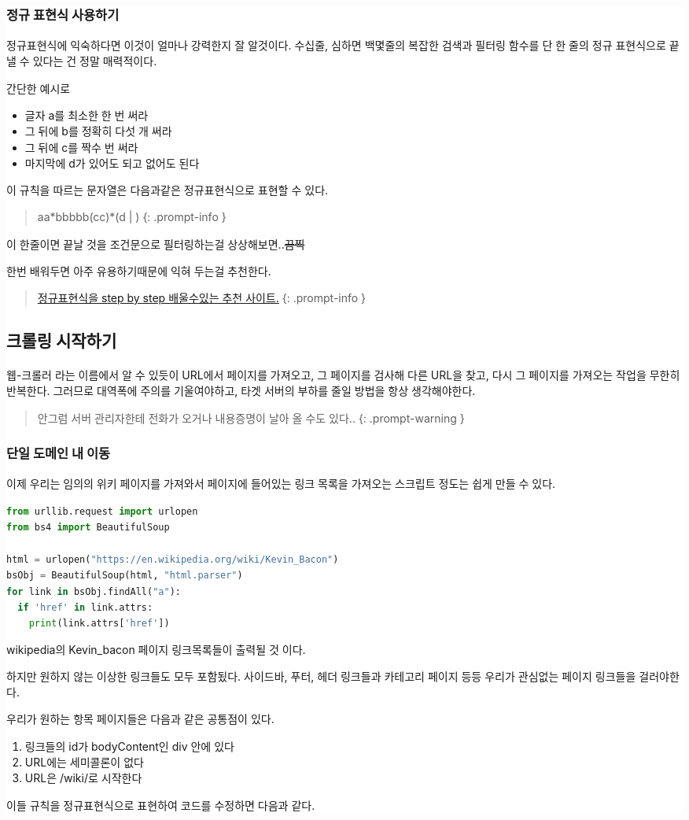 ### 정규 표현식 사용하기

정규표현식에 익숙하다면 이것이 얼마나 강력한지 잘 알것이다. 수십줄, 심하면 백몇줄의 복잡한 검색과 필터링 함수를 단 한 줄의 정규 표현식으로 끝낼 수 있다는 건 정말 매력적이다.

간단한 예시로
- 글자 a를 최소한 한 번 써라
- 그 뒤에 b를 정확히 다섯 개 써라
- 그 뒤에 c를 짝수 번 써라
- 마지막에 d가 있어도 되고 없어도 된다

이 규칙을 따르는 문자열은 다음과같은 정규표현식으로 표현할 수 있다.
> aa\*bbbbb(cc)\*(d \| )
{: .prompt-info }

이 한줄이면 끝날 것을 조건문으로 필터링하는걸 상상해보면..~~끔찍~~

한번 배워두면 아주 유용하기때문에 익혀 두는걸 추천한다.

> <a href="https://regexone.com/" target="_blank">정규표현식을 step by step 배울수있는 추천 사이트.</a>
{: .prompt-info }

## 크롤링 시작하기

웹-크롤러 라는 이름에서 알 수 있듯이 URL에서 페이지를 가져오고, 그 페이지를 검사해 다른 URL을 찾고, 다시 그 페이지를 가져오는 작업을 무한히 반복한다. 그러므로 대역폭에 주의를 기울여야하고, 타겟 서버의 부하를 줄일 방법을 항상 생각해야한다.

> 안그럼 서버 관리자한테 전화가 오거나 내용증명이 날아 올 수도 있다..
{: .prompt-warning }


### 단일 도메인 내 이동

이제 우리는 임의의 위키 페이지를 가져와서 페이지에 들어있는 링크 목록을 가져오는 스크립트 정도는 쉽게 만들 수 있다.

```python
from urllib.request import urlopen
from bs4 import BeautifulSoup

html = urlopen("https://en.wikipedia.org/wiki/Kevin_Bacon")
bsObj = BeautifulSoup(html, "html.parser")
for link in bsObj.findAll("a"):
  if 'href' in link.attrs:
    print(link.attrs['href'])
```

wikipedia의 Kevin_bacon 페이지 링크목록들이 출력될 것 이다.

하지만 원하지 않는 이상한 링크들도 모두 포함됬다. 사이드바, 푸터, 헤더 링크들과 카테고리 페이지 등등 우리가 관심없는 페이지 링크들을 걸러야한다.

우리가 원하는 항목 페이지들은 다음과 같은 공통점이 있다.
1. 링크들의 id가 bodyContent인 div 안에 있다
2. URL에는 세미콜론이 없다
3. URL은 /wiki/로 시작한다

이들 규칙을 정규표현식으로 표현하여 코드를 수정하면 다음과 같다.
